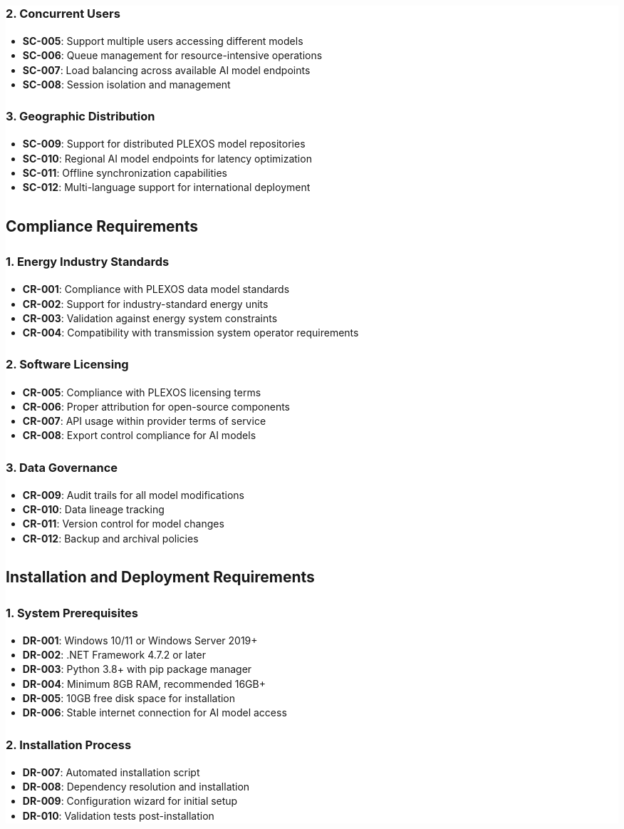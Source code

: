 ### 2. Concurrent Users
- **SC-005**: Support multiple users accessing different models
- **SC-006**: Queue management for resource-intensive operations
- **SC-007**: Load balancing across available AI model endpoints
- **SC-008**: Session isolation and management

### 3. Geographic Distribution
- **SC-009**: Support for distributed PLEXOS model repositories
- **SC-010**: Regional AI model endpoints for latency optimization
- **SC-011**: Offline synchronization capabilities
- **SC-012**: Multi-language support for international deployment

## Compliance Requirements

### 1. Energy Industry Standards
- **CR-001**: Compliance with PLEXOS data model standards
- **CR-002**: Support for industry-standard energy units
- **CR-003**: Validation against energy system constraints
- **CR-004**: Compatibility with transmission system operator requirements

### 2. Software Licensing
- **CR-005**: Compliance with PLEXOS licensing terms
- **CR-006**: Proper attribution for open-source components
- **CR-007**: API usage within provider terms of service
- **CR-008**: Export control compliance for AI models

### 3. Data Governance
- **CR-009**: Audit trails for all model modifications
- **CR-010**: Data lineage tracking
- **CR-011**: Version control for model changes
- **CR-012**: Backup and archival policies

## Installation and Deployment Requirements

### 1. System Prerequisites
- **DR-001**: Windows 10/11 or Windows Server 2019+
- **DR-002**: .NET Framework 4.7.2 or later
- **DR-003**: Python 3.8+ with pip package manager
- **DR-004**: Minimum 8GB RAM, recommended 16GB+
- **DR-005**: 10GB free disk space for installation
- **DR-006**: Stable internet connection for AI model access

### 2. Installation Process
- **DR-007**: Automated installation script
- **DR-008**: Dependency resolution and installation
- **DR-009**: Configuration wizard for initial setup
- **DR-010**: Validation tests post-installation
